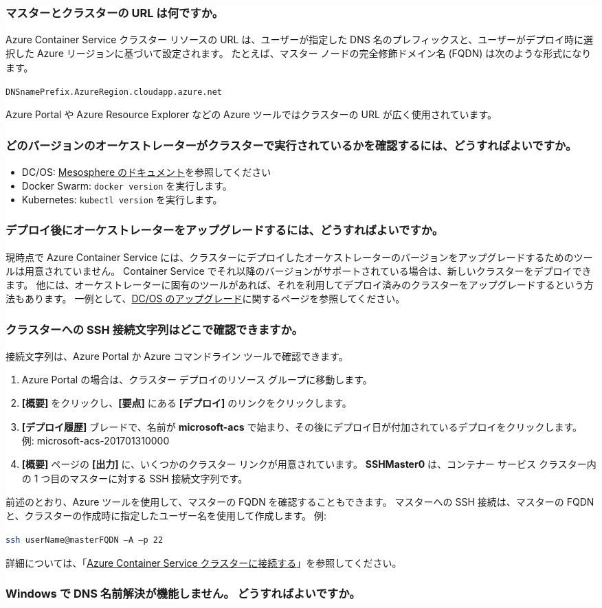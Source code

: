 ### <a name="what-are-the-urls-of-my-masters-and-agents"></a>マスターとクラスターの URL は何ですか。 
Azure Container Service クラスター リソースの URL は、ユーザーが指定した DNS 名のプレフィックスと、ユーザーがデプロイ時に選択した Azure リージョンに基づいて設定されます。 たとえば、マスター ノードの完全修飾ドメイン名 (FQDN) は次のような形式になります。

``` 
DNSnamePrefix.AzureRegion.cloudapp.azure.net
```

Azure Portal や Azure Resource Explorer などの Azure ツールではクラスターの URL が広く使用されています。

### <a name="how-do-i-tell-which-orchestrator-version-is-running-in-my-cluster"></a>どのバージョンのオーケストレーターがクラスターで実行されているかを確認するには、どうすればよいですか。

* DC/OS: [Mesosphere のドキュメント](https://docs.mesosphere.com/1.7/usage/cli/command-reference/)を参照してください
* Docker Swarm: `docker version` を実行します。
* Kubernetes: `kubectl version` を実行します。

### <a name="how-do-i-upgrade-the-orchestrator-after-deployment"></a>デプロイ後にオーケストレーターをアップグレードするには、どうすればよいですか。

現時点で Azure Container Service には、クラスターにデプロイしたオーケストレーターのバージョンをアップグレードするためのツールは用意されていません。 Container Service でそれ以降のバージョンがサポートされている場合は、新しいクラスターをデプロイできます。 他には、オーケストレーターに固有のツールがあれば、それを利用してデプロイ済みのクラスターをアップグレードするという方法もあります。 一例として、[DC/OS のアップグレード](https://dcos.io/docs/1.8/administration/upgrading/)に関するページを参照してください。
 
### <a name="where-do-i-find-the-ssh-connection-string-to-my-cluster"></a>クラスターへの SSH 接続文字列はどこで確認できますか。

接続文字列は、Azure Portal か Azure コマンドライン ツールで確認できます。 

1. Azure Portal の場合は、クラスター デプロイのリソース グループに移動します。  

2. **[概要]** をクリックし、**[要点]** にある **[デプロイ]** のリンクをクリックします。 

3. **[デプロイ履歴]** ブレードで、名前が **microsoft-acs** で始まり、その後にデプロイ日が付加されているデプロイをクリックします。 例: microsoft-acs-201701310000  

4. **[概要]** ページの **[出力]** に、いくつかのクラスター リンクが用意されています。 **SSHMaster0** は、コンテナー サービス クラスター内の 1 つ目のマスターに対する SSH 接続文字列です。 

前述のとおり、Azure ツールを使用して、マスターの FQDN を確認することもできます。 マスターへの SSH 接続は、マスターの FQDN と、クラスターの作成時に指定したユーザー名を使用して作成します。 例: 

```bash
ssh userName@masterFQDN –A –p 22 
```

詳細については、「[Azure Container Service クラスターに接続する](../articles/container-service/kubernetes/container-service-connect.md)」を参照してください。

### <a name="my-dns-name-resolution-isnt-working-on-windows-what-should-i-do"></a>Windows で DNS 名前解決が機能しません。 どうすればよいですか。
